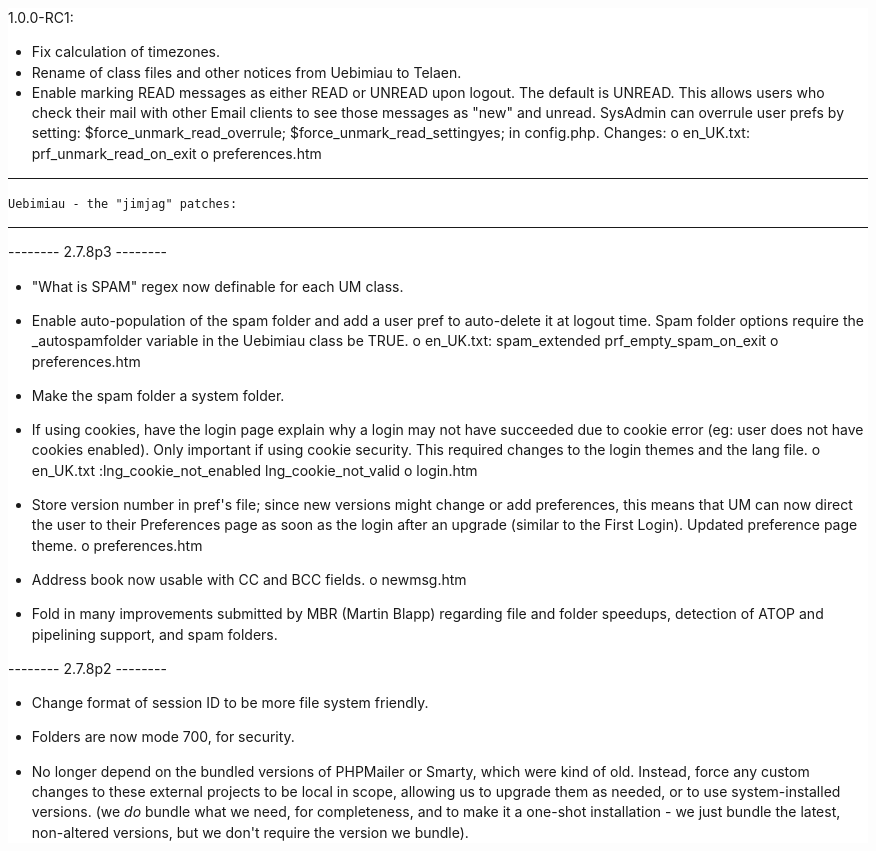 1.0.0-RC1:

 * Fix calculation of timezones.
 * Rename of class files and other notices from Uebimiau to Telaen.
 * Enable marking READ messages as either READ or UNREAD upon logout.
 	The default is UNREAD. This allows users who check their mail with
 	other Email clients to see those messages as "new" and unread.
 	SysAdmin can overrule user prefs by setting:
 	$force_unmark_read_overrule; $force_unmark_read_settingyes; in
 	config.php. Changes: o en_UK.txt: prf_unmark_read_on_exit o
 	preferences.htm

----------------------------------------------------------------
	Uebimiau - the "jimjag" patches:
----------------------------------------------------------------
-------- 2.7.8p3 --------

 * "What is SPAM" regex now definable for
	each UM class.

 * Enable auto-population of the spam folder and add a user pref to
 	auto-delete it at logout time. Spam folder options require the
 	_autospamfolder variable in the Uebimiau class be TRUE. o
 	en_UK.txt: spam_extended prf_empty_spam_on_exit o preferences.htm

 * Make the spam folder a system folder.

 * If using cookies, have the login page explain why a login may not
 	have succeeded due to cookie error (eg: user does not have cookies
 	enabled). Only important if using cookie security. This required
 	changes to the login themes and the lang file. o en_UK.txt
 	:lng_cookie_not_enabled lng_cookie_not_valid o login.htm

 * Store version number in pref's file; since new versions might change
 	or add preferences, this means that UM can now direct the user to
 	their Preferences page as soon as the login after an upgrade
 	(similar to the First Login). Updated preference page theme. o
 	preferences.htm

 * Address book now usable with CC and BCC fields. o newmsg.htm

 * Fold in many improvements submitted by MBR (Martin Blapp) regarding
 	file and folder speedups, detection of ATOP and pipelining support,
 	and spam folders.

-------- 2.7.8p2 --------

 * Change format of session ID to be more file
	system friendly.

 * Folders are now mode 700, for security.

 * No longer depend on the bundled versions of PHPMailer or Smarty,
 	which were kind of old. Instead, force any custom changes to these
 	external projects to be local in scope, allowing us to upgrade them
 	as needed, or to use system-installed versions. (we *do* bundle
 	what we need, for completeness, and to make it a one-shot
 	installation - we just bundle the latest, non-altered versions, but
 	we don't require the version we bundle).
